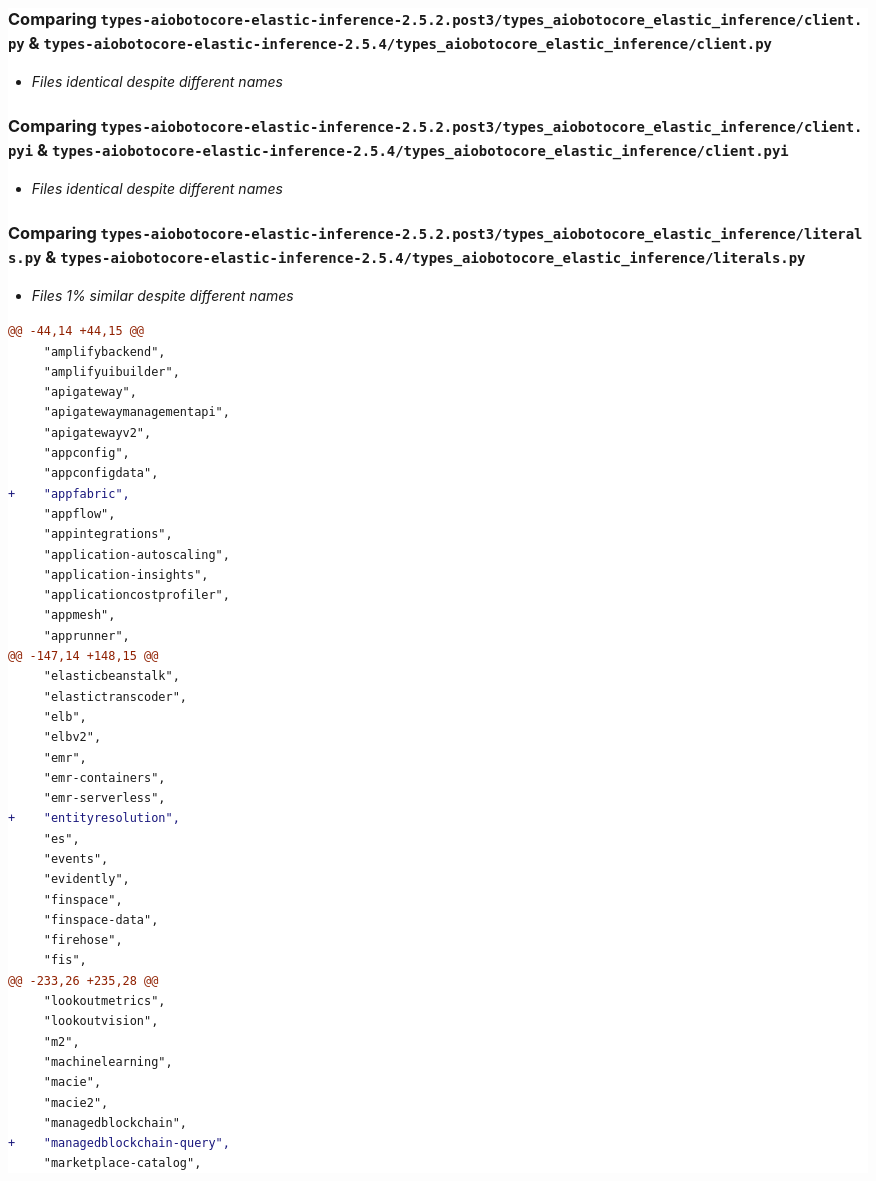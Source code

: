 ### Comparing `types-aiobotocore-elastic-inference-2.5.2.post3/types_aiobotocore_elastic_inference/client.py` & `types-aiobotocore-elastic-inference-2.5.4/types_aiobotocore_elastic_inference/client.py`

 * *Files identical despite different names*

### Comparing `types-aiobotocore-elastic-inference-2.5.2.post3/types_aiobotocore_elastic_inference/client.pyi` & `types-aiobotocore-elastic-inference-2.5.4/types_aiobotocore_elastic_inference/client.pyi`

 * *Files identical despite different names*

### Comparing `types-aiobotocore-elastic-inference-2.5.2.post3/types_aiobotocore_elastic_inference/literals.py` & `types-aiobotocore-elastic-inference-2.5.4/types_aiobotocore_elastic_inference/literals.py`

 * *Files 1% similar despite different names*

```diff
@@ -44,14 +44,15 @@
     "amplifybackend",
     "amplifyuibuilder",
     "apigateway",
     "apigatewaymanagementapi",
     "apigatewayv2",
     "appconfig",
     "appconfigdata",
+    "appfabric",
     "appflow",
     "appintegrations",
     "application-autoscaling",
     "application-insights",
     "applicationcostprofiler",
     "appmesh",
     "apprunner",
@@ -147,14 +148,15 @@
     "elasticbeanstalk",
     "elastictranscoder",
     "elb",
     "elbv2",
     "emr",
     "emr-containers",
     "emr-serverless",
+    "entityresolution",
     "es",
     "events",
     "evidently",
     "finspace",
     "finspace-data",
     "firehose",
     "fis",
@@ -233,26 +235,28 @@
     "lookoutmetrics",
     "lookoutvision",
     "m2",
     "machinelearning",
     "macie",
     "macie2",
     "managedblockchain",
+    "managedblockchain-query",
     "marketplace-catalog",
```